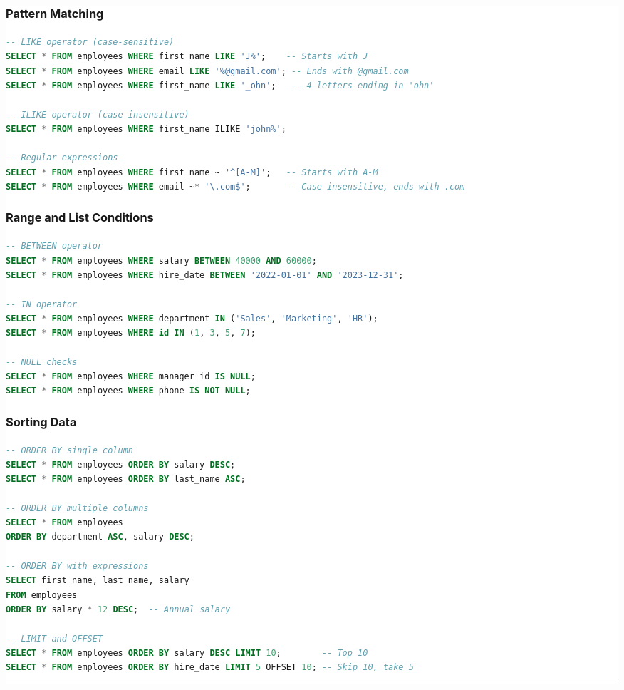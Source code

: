 ### Pattern Matching
```sql
-- LIKE operator (case-sensitive)
SELECT * FROM employees WHERE first_name LIKE 'J%';    -- Starts with J
SELECT * FROM employees WHERE email LIKE '%@gmail.com'; -- Ends with @gmail.com
SELECT * FROM employees WHERE first_name LIKE '_ohn';   -- 4 letters ending in 'ohn'

-- ILIKE operator (case-insensitive)
SELECT * FROM employees WHERE first_name ILIKE 'john%';

-- Regular expressions
SELECT * FROM employees WHERE first_name ~ '^[A-M]';   -- Starts with A-M
SELECT * FROM employees WHERE email ~* '\.com$';       -- Case-insensitive, ends with .com
```

### Range and List Conditions
```sql
-- BETWEEN operator
SELECT * FROM employees WHERE salary BETWEEN 40000 AND 60000;
SELECT * FROM employees WHERE hire_date BETWEEN '2022-01-01' AND '2023-12-31';

-- IN operator
SELECT * FROM employees WHERE department IN ('Sales', 'Marketing', 'HR');
SELECT * FROM employees WHERE id IN (1, 3, 5, 7);

-- NULL checks
SELECT * FROM employees WHERE manager_id IS NULL;
SELECT * FROM employees WHERE phone IS NOT NULL;
```

### Sorting Data
```sql
-- ORDER BY single column
SELECT * FROM employees ORDER BY salary DESC;
SELECT * FROM employees ORDER BY last_name ASC;

-- ORDER BY multiple columns
SELECT * FROM employees 
ORDER BY department ASC, salary DESC;

-- ORDER BY with expressions
SELECT first_name, last_name, salary 
FROM employees 
ORDER BY salary * 12 DESC;  -- Annual salary

-- LIMIT and OFFSET
SELECT * FROM employees ORDER BY salary DESC LIMIT 10;        -- Top 10
SELECT * FROM employees ORDER BY hire_date LIMIT 5 OFFSET 10; -- Skip 10, take 5
```

---
